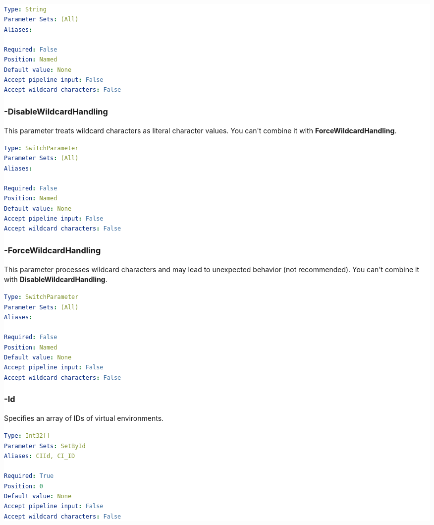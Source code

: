 ```yaml
Type: String
Parameter Sets: (All)
Aliases:

Required: False
Position: Named
Default value: None
Accept pipeline input: False
Accept wildcard characters: False
```

### -DisableWildcardHandling

This parameter treats wildcard characters as literal character values. You can't combine it with **ForceWildcardHandling**.

```yaml
Type: SwitchParameter
Parameter Sets: (All)
Aliases:

Required: False
Position: Named
Default value: None
Accept pipeline input: False
Accept wildcard characters: False
```

### -ForceWildcardHandling

This parameter processes wildcard characters and may lead to unexpected behavior (not recommended). You can't combine it with **DisableWildcardHandling**.

```yaml
Type: SwitchParameter
Parameter Sets: (All)
Aliases:

Required: False
Position: Named
Default value: None
Accept pipeline input: False
Accept wildcard characters: False
```

### -Id
Specifies an array of IDs of virtual environments.

```yaml
Type: Int32[]
Parameter Sets: SetById
Aliases: CIId, CI_ID

Required: True
Position: 0
Default value: None
Accept pipeline input: False
Accept wildcard characters: False
```
